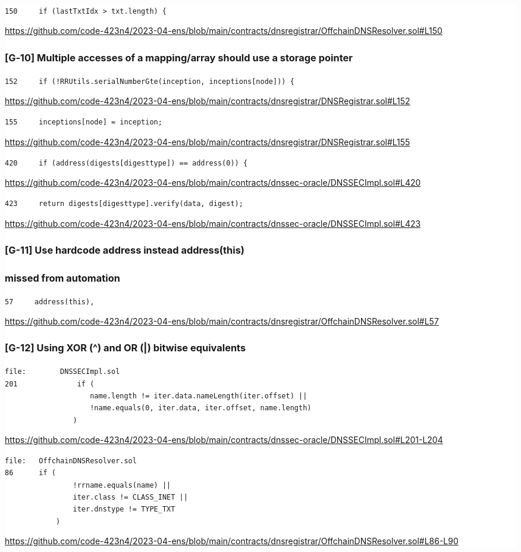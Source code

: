 ```solidity
150     if (lastTxtIdx > txt.length) {
```
https://github.com/code-423n4/2023-04-ens/blob/main/contracts/dnsregistrar/OffchainDNSResolver.sol#L150

### [G‑10] Multiple accesses of a mapping/array should use a storage pointer

```solidity
152     if (!RRUtils.serialNumberGte(inception, inceptions[node])) {
```
https://github.com/code-423n4/2023-04-ens/blob/main/contracts/dnsregistrar/DNSRegistrar.sol#L152

```solidity
155     inceptions[node] = inception;
```
https://github.com/code-423n4/2023-04-ens/blob/main/contracts/dnsregistrar/DNSRegistrar.sol#L155

```solidity
420     if (address(digests[digesttype]) == address(0)) {   
```
https://github.com/code-423n4/2023-04-ens/blob/main/contracts/dnssec-oracle/DNSSECImpl.sol#L420

```solidity
423     return digests[digesttype].verify(data, digest);    
```
https://github.com/code-423n4/2023-04-ens/blob/main/contracts/dnssec-oracle/DNSSECImpl.sol#L423

### [G-11] Use hardcode address instead address(this)
### missed from automation


```solidity
57     address(this),
```
https://github.com/code-423n4/2023-04-ens/blob/main/contracts/dnsregistrar/OffchainDNSResolver.sol#L57

### [G-12] Using XOR (^) and OR (|) bitwise equivalents

```solidity
file:        DNSSECImpl.sol
201              if (
                    name.length != iter.data.nameLength(iter.offset) ||
                    !name.equals(0, iter.data, iter.offset, name.length)
                )
```
https://github.com/code-423n4/2023-04-ens/blob/main/contracts/dnssec-oracle/DNSSECImpl.sol#L201-L204

```solidity
file:   OffchainDNSResolver.sol
86      if (
                !rrname.equals(name) ||
                iter.class != CLASS_INET ||
                iter.dnstype != TYPE_TXT
            )
```
https://github.com/code-423n4/2023-04-ens/blob/main/contracts/dnsregistrar/OffchainDNSResolver.sol#L86-L90
